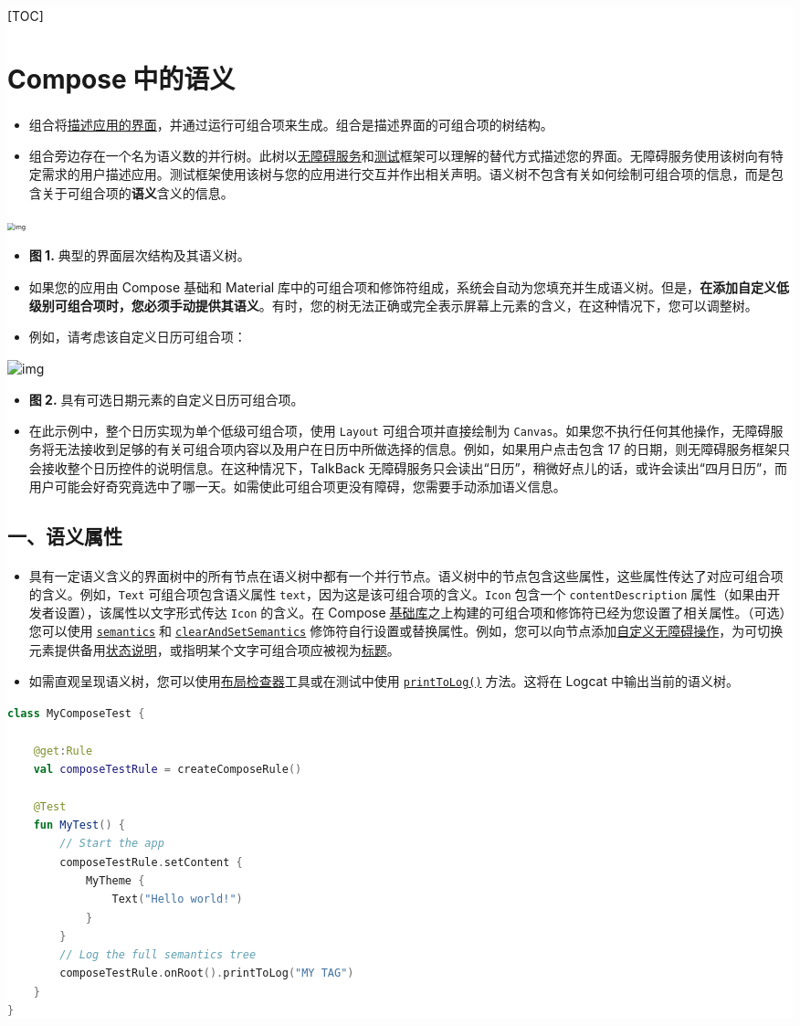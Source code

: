 [TOC]

# Compose 中的语义

* 组合将[描述应用的界面](https://developer.android.com/jetpack/compose/mental-model)，并通过运行可组合项来生成。组合是描述界面的可组合项的树结构。

* 组合旁边存在一个名为语义数的并行树。此树以[无障碍服务](https://developer.android.com/jetpack/compose/accessibility)和[测试](https://developer.android.com/jetpack/compose/testing)框架可以理解的替代方式描述您的界面。无障碍服务使用该树向有特定需求的用户描述应用。测试框架使用该树与您的应用进行交互并作出相关声明。语义树不包含有关如何绘制可组合项的信息，而是包含关于可组合项的**语义**含义的信息。

<img src="https://developer.android.com/images/jetpack/compose/semantics-ui-tree.png" alt="img" style="zoom:50%;" />

* **图 1.** 典型的界面层次结构及其语义树。

* 如果您的应用由 Compose 基础和 Material 库中的可组合项和修饰符组成，系统会自动为您填充并生成语义树。但是，**在添加自定义低级别可组合项时，您必须手动提供其语义**。有时，您的树无法正确或完全表示屏幕上元素的含义，在这种情况下，您可以调整树。

* 例如，请考虑该自定义日历可组合项：

![img](https://developer.android.com/images/jetpack/compose/semantics-calendar.png)

* **图 2.** 具有可选日期元素的自定义日历可组合项。

* 在此示例中，整个日历实现为单个低级可组合项，使用 `Layout` 可组合项并直接绘制为 `Canvas`。如果您不执行任何其他操作，无障碍服务将无法接收到足够的有关可组合项内容以及用户在日历中所做选择的信息。例如，如果用户点击包含 17 的日期，则无障碍服务框架只会接收整个日历控件的说明信息。在这种情况下，TalkBack 无障碍服务只会读出“日历”，稍微好点儿的话，或许会读出“四月日历”，而用户可能会好奇究竟选中了哪一天。如需使此可组合项更没有障碍，您需要手动添加语义信息。

## 一、语义属性

* 具有一定语义含义的界面树中的所有节点在语义树中都有一个并行节点。语义树中的节点包含这些属性，这些属性传达了对应可组合项的含义。例如，`Text` 可组合项包含语义属性 `text`，因为这是该可组合项的含义。`Icon` 包含一个 `contentDescription` 属性（如果由开发者设置），该属性以文字形式传达 `Icon` 的含义。在 Compose [基础库](https://developer.android.com/jetpack/androidx/releases/compose-foundation)之上构建的可组合项和修饰符已经为您设置了相关属性。（可选）您可以使用 [`semantics`](https://developer.android.com/reference/kotlin/androidx/compose/ui/semantics/package-summary#(androidx.compose.ui.Modifier).semantics(kotlin.Boolean,kotlin.Function1)) 和 [`clearAndSetSemantics`](https://developer.android.com/reference/kotlin/androidx/compose/ui/semantics/package-summary#(androidx.compose.ui.Modifier).clearAndSetSemantics(kotlin.Function1)) 修饰符自行设置或替换属性。例如，您可以向节点添加[自定义无障碍操作](https://developer.android.com/jetpack/compose/accessibility#custom-actions)，为可切换元素提供备用[状态说明](https://developer.android.com/jetpack/compose/accessibility#anchor)，或指明某个文字可组合项应被视为[标题](https://developer.android.com/jetpack/compose/accessibility#define-headings)。

* 如需直观呈现语义树，您可以使用[布局检查器](https://developer.android.com/jetpack/compose/tooling#layout-inspector)工具或在测试中使用 [`printToLog()`](https://developer.android.com/reference/kotlin/androidx/compose/ui/test/package-summary#(androidx.compose.ui.test.SemanticsNodeInteraction).printToLog(kotlin.String,kotlin.Int)) 方法。这将在 Logcat 中输出当前的语义树。

```kotlin
class MyComposeTest {

    @get:Rule
    val composeTestRule = createComposeRule()

    @Test
    fun MyTest() {
        // Start the app
        composeTestRule.setContent {
            MyTheme {
                Text("Hello world!")
            }
        }
        // Log the full semantics tree
        composeTestRule.onRoot().printToLog("MY TAG")
    }
}
```
